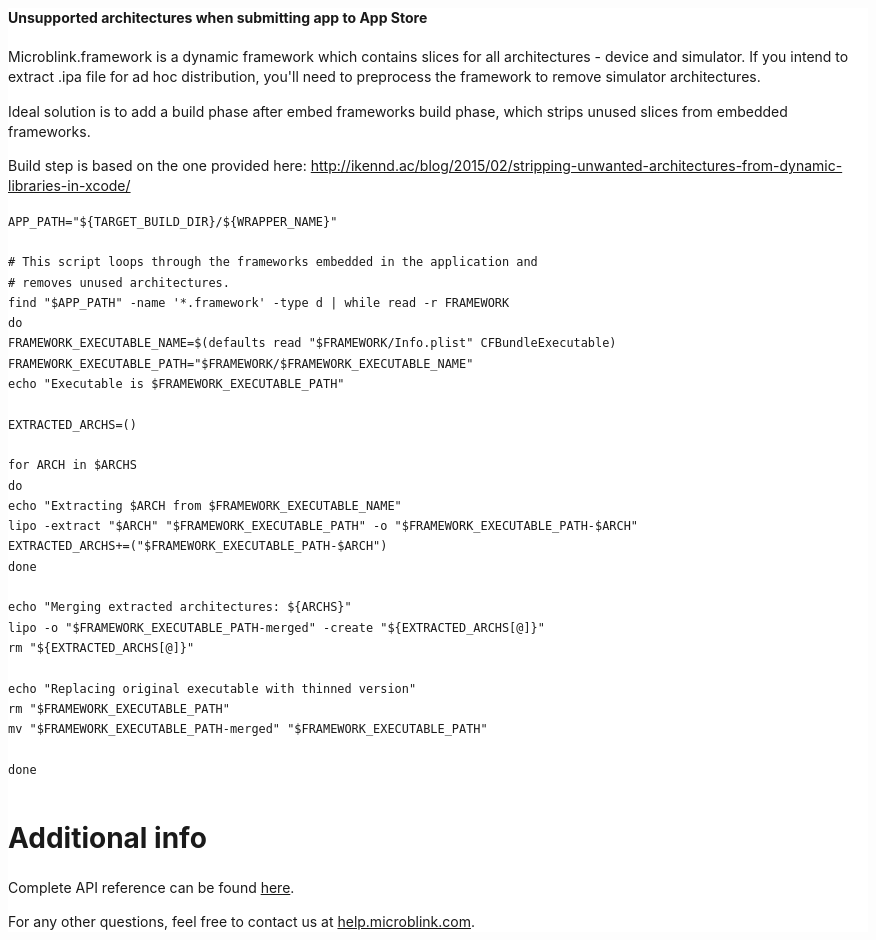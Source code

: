 #### Unsupported architectures when submitting app to App Store

Microblink.framework is a dynamic framework which contains slices for all architectures - device and simulator. If you intend to extract .ipa file for ad hoc distribution, you'll need to preprocess the framework to remove simulator architectures. 

Ideal solution is to add a build phase after embed frameworks build phase, which strips unused slices from embedded frameworks.

Build step is based on the one provided here: http://ikennd.ac/blog/2015/02/stripping-unwanted-architectures-from-dynamic-libraries-in-xcode/

```shell
APP_PATH="${TARGET_BUILD_DIR}/${WRAPPER_NAME}"

# This script loops through the frameworks embedded in the application and
# removes unused architectures.
find "$APP_PATH" -name '*.framework' -type d | while read -r FRAMEWORK
do
FRAMEWORK_EXECUTABLE_NAME=$(defaults read "$FRAMEWORK/Info.plist" CFBundleExecutable)
FRAMEWORK_EXECUTABLE_PATH="$FRAMEWORK/$FRAMEWORK_EXECUTABLE_NAME"
echo "Executable is $FRAMEWORK_EXECUTABLE_PATH"

EXTRACTED_ARCHS=()

for ARCH in $ARCHS
do
echo "Extracting $ARCH from $FRAMEWORK_EXECUTABLE_NAME"
lipo -extract "$ARCH" "$FRAMEWORK_EXECUTABLE_PATH" -o "$FRAMEWORK_EXECUTABLE_PATH-$ARCH"
EXTRACTED_ARCHS+=("$FRAMEWORK_EXECUTABLE_PATH-$ARCH")
done

echo "Merging extracted architectures: ${ARCHS}"
lipo -o "$FRAMEWORK_EXECUTABLE_PATH-merged" -create "${EXTRACTED_ARCHS[@]}"
rm "${EXTRACTED_ARCHS[@]}"

echo "Replacing original executable with thinned version"
rm "$FRAMEWORK_EXECUTABLE_PATH"
mv "$FRAMEWORK_EXECUTABLE_PATH-merged" "$FRAMEWORK_EXECUTABLE_PATH"

done
```

# <a name="info"></a> Additional info

Complete API reference can be found [here](http://blinkcard.github.io/blinkcard-ios/index.html). 

For any other questions, feel free to contact us at [help.microblink.com](http://help.microblink.com).